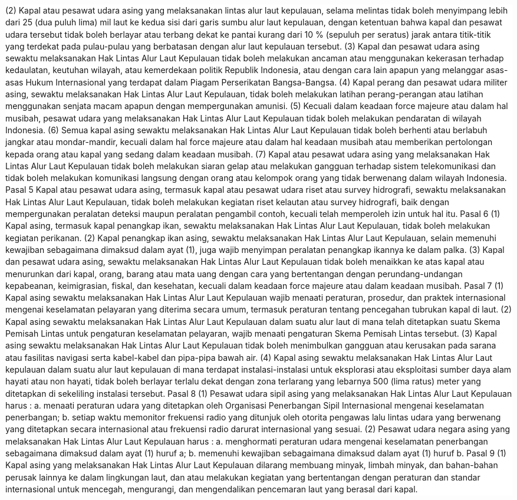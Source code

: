 (2) Kapal atau pesawat udara asing yang melaksanakan lintas alur laut kepulauan, selama melintas tidak boleh menyimpang lebih dari 25 (dua puluh lima) mil laut ke kedua sisi dari garis sumbu alur laut kepulauan, dengan ketentuan bahwa kapal dan pesawat udara tersebut tidak boleh berlayar atau terbang dekat ke pantai kurang dari 10 % (sepuluh per seratus) jarak antara titik-titik yang terdekat pada pulau-pulau yang berbatasan dengan alur laut kepulauan tersebut.
(3) Kapal dan pesawat udara asing sewaktu melaksanakan Hak Lintas Alur Laut Kepulauan tidak boleh melakukan ancaman atau menggunakan kekerasan terhadap kedaulatan, keutuhan wilayah, atau kemerdekaan politik Republik Indonesia, atau dengan cara lain apapun yang melanggar asas-asas Hukum Internasional yang terdapat dalam Piagam Perserikatan Bangsa-Bangsa.
(4) Kapal perang dan pesawat udara militer asing, sewaktu melaksanakan Hak Lintas Alur Laut Kepulauan, tidak boleh melakukan latihan perang-perangan atau latihan menggunakan senjata macam apapun dengan mempergunakan amunisi.
(5) Kecuali dalam keadaan force majeure atau dalam hal musibah, pesawat udara yang melaksanakan Hak Lintas Alur Laut Kepulauan tidak boleh melakukan pendaratan di wilayah Indonesia.
(6) Semua kapal asing sewaktu melaksanakan Hak Lintas Alur Laut Kepulauan tidak boleh berhenti atau berlabuh jangkar atau mondar-mandir, kecuali dalam hal force majeure atau dalam hal keadaan musibah atau memberikan pertolongan kepada orang atau kapal yang sedang dalam keadaan musibah.
(7) Kapal atau pesawat udara asing yang melaksanakan Hak Lintas Alur Laut Kepulauan tidak boleh melakukan siaran gelap atau melakukan gangguan terhadap sistem telekomunikasi dan tidak boleh melakukan komunikasi langsung dengan orang atau kelompok orang yang tidak berwenang dalam wilayah Indonesia.
Pasal 5
Kapal atau pesawat udara asing, termasuk kapal atau pesawat udara riset atau survey hidrografi, sewaktu melaksanakan Hak Lintas Alur Laut Kepulauan, tidak boleh melakukan kegiatan riset kelautan atau survey hidrografi, baik dengan mempergunakan peralatan deteksi maupun peralatan pengambil contoh, kecuali telah memperoleh izin untuk hal itu.
Pasal 6
(1) Kapal asing, termasuk kapal penangkap ikan, sewaktu melaksanakan Hak Lintas Alur Laut Kepulauan, tidak boleh melakukan kegiatan perikanan.
(2) Kapal penangkap ikan asing, sewaktu melaksanakan Hak Lintas Alur Laut Kepulauan, selain memenuhi kewajiban sebagaimana dimaksud dalam ayat (1), juga wajib menyimpan peralatan penangkap ikannya ke dalam palka.
(3) Kapal dan pesawat udara asing, sewaktu melaksanakan Hak Lintas Alur Laut Kepulauan tidak boleh menaikkan ke atas kapal atau menurunkan dari kapal, orang, barang atau mata uang dengan cara yang bertentangan dengan perundang-undangan kepabeanan, keimigrasian, fiskal, dan kesehatan, kecuali dalam keadaan force majeure atau dalam keadaan musibah.
Pasal 7
(1) Kapal asing sewaktu melaksanakan Hak Lintas Alur Laut Kepulauan wajib menaati peraturan, prosedur, dan praktek internasional mengenai keselamatan pelayaran yang diterima secara umum, termasuk peraturan tentang pencegahan tubrukan kapal di laut.
(2) Kapal asing sewaktu melaksanakan Hak Lintas Alur Laut Kepulauan dalam suatu alur laut di mana telah ditetapkan suatu Skema Pemisah Lintas untuk pengaturan keselamatan pelayaran, wajib menaati pengaturan Skema Pemisah Lintas tersebut.
(3) Kapal asing sewaktu melaksanakan Hak Lintas Alur Laut Kepulauan tidak boleh menimbulkan gangguan atau kerusakan pada sarana atau fasilitas navigasi serta kabel-kabel dan pipa-pipa bawah air.
(4) Kapal asing sewaktu melaksanakan Hak Lintas Alur Laut kepulauan dalam suatu alur laut kepulauan di mana terdapat instalasi-instalasi untuk eksplorasi atau eksploitasi sumber daya alam hayati atau non hayati, tidak boleh berlayar terlalu dekat dengan zona terlarang yang lebarnya 500 (lima ratus) meter yang ditetapkan di sekeliling instalasi tersebut.
Pasal 8
(1) Pesawat udara sipil asing yang melaksanakan Hak Lintas Alur Laut Kepulauan harus :
a. menaati peraturan udara yang ditetapkan oleh Organisasi Penerbangan Sipil Internasional mengenai keselamatan penerbangan;
b. setiap waktu memonitor frekuensi radio yang ditunjuk oleh otorita pengawas lalu lintas udara yang berwenang yang ditetapkan secara internasional atau frekuensi radio darurat internasional yang sesuai.
(2) Pesawat udara negara asing yang melaksanakan Hak Lintas Alur Laut Kepulauan harus :
a. menghormati peraturan udara mengenai keselamatan penerbangan sebagaimana dimaksud dalam ayat (1) huruf a;
b. memenuhi kewajiban sebagaimana dimaksud dalam ayat (1) huruf b.
Pasal 9
(1) Kapal asing yang melaksanakan Hak Lintas Alur Laut Kepulauan dilarang membuang minyak, limbah minyak, dan bahan-bahan perusak lainnya ke dalam lingkungan laut, dan atau melakukan kegiatan yang bertentangan dengan peraturan dan standar internasional untuk mencegah, mengurangi, dan mengendalikan pencemaran laut yang berasal dari kapal.